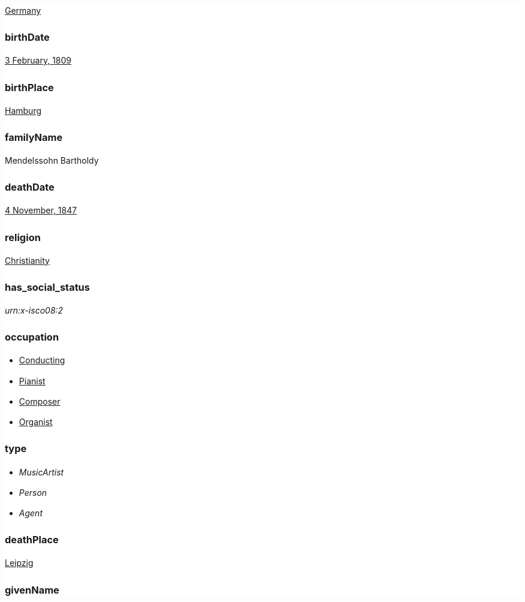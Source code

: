 
[Germany](#Germany)

### birthDate


[3 February, 1809](#3-February-1809)

### birthPlace


[Hamburg](#Hamburg)

### familyName


Mendelssohn Bartholdy

### deathDate


[4 November, 1847](#4-November-1847)

### religion


[Christianity](#Christianity)

### has_social_status


*urn:x-isco08:2*

### occupation

 - [Conducting](#Conducting)

 - [Pianist](#Pianist)

 - [Composer](#Composer)

 - [Organist](#Organist)

### type

 - *MusicArtist*

 - *Person*

 - *Agent*

### deathPlace


[Leipzig](#Leipzig)

### givenName

